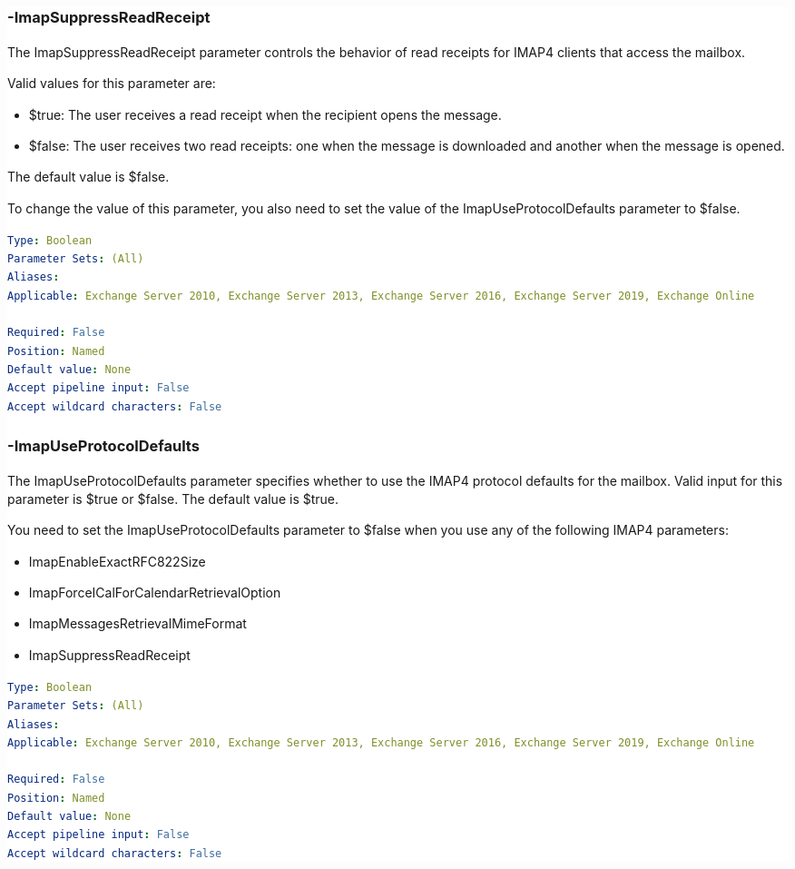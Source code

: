 ### -ImapSuppressReadReceipt
The ImapSuppressReadReceipt parameter controls the behavior of read receipts for IMAP4 clients that access the mailbox.

Valid values for this parameter are:

- $true: The user receives a read receipt when the recipient opens the message.

- $false: The user receives two read receipts: one when the message is downloaded and another when the message is opened.

The default value is $false.

To change the value of this parameter, you also need to set the value of the ImapUseProtocolDefaults parameter to $false.

```yaml
Type: Boolean
Parameter Sets: (All)
Aliases:
Applicable: Exchange Server 2010, Exchange Server 2013, Exchange Server 2016, Exchange Server 2019, Exchange Online

Required: False
Position: Named
Default value: None
Accept pipeline input: False
Accept wildcard characters: False
```

### -ImapUseProtocolDefaults
The ImapUseProtocolDefaults parameter specifies whether to use the IMAP4 protocol defaults for the mailbox. Valid input for this parameter is $true or $false. The default value is $true.

You need to set the ImapUseProtocolDefaults parameter to $false when you use any of the following IMAP4 parameters:

- ImapEnableExactRFC822Size

- ImapForceICalForCalendarRetrievalOption

- ImapMessagesRetrievalMimeFormat

- ImapSuppressReadReceipt

```yaml
Type: Boolean
Parameter Sets: (All)
Aliases:
Applicable: Exchange Server 2010, Exchange Server 2013, Exchange Server 2016, Exchange Server 2019, Exchange Online

Required: False
Position: Named
Default value: None
Accept pipeline input: False
Accept wildcard characters: False
```
